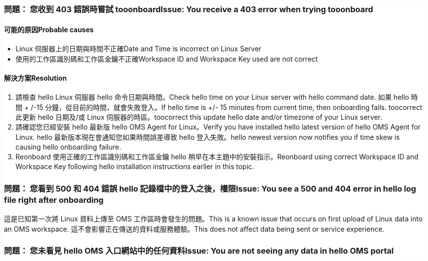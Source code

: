 ### <a name="issue-you-receive-a-403-error-when-trying-tooonboard"></a><span data-ttu-id="3647f-293">問題： 您收到 403 錯誤時嘗試 tooonboard</span><span class="sxs-lookup"><span data-stu-id="3647f-293">Issue: You receive a 403 error when trying tooonboard</span></span>

#### <a name="probable-causes"></a><span data-ttu-id="3647f-294">可能的原因</span><span class="sxs-lookup"><span data-stu-id="3647f-294">Probable causes</span></span>
* <span data-ttu-id="3647f-295">Linux 伺服器上的日期與時間不正確</span><span class="sxs-lookup"><span data-stu-id="3647f-295">Date and Time is incorrect on Linux Server</span></span> 
* <span data-ttu-id="3647f-296">使用的工作區識別碼和工作區金鑰不正確</span><span class="sxs-lookup"><span data-stu-id="3647f-296">Workspace ID and Workspace Key used are not correct</span></span>

#### <a name="resolution"></a><span data-ttu-id="3647f-297">解決方案</span><span class="sxs-lookup"><span data-stu-id="3647f-297">Resolution</span></span>

1. <span data-ttu-id="3647f-298">請檢查 hello Linux 伺服器 hello 命令日期與時間。</span><span class="sxs-lookup"><span data-stu-id="3647f-298">Check hello time on your Linux server with hello command date.</span></span> <span data-ttu-id="3647f-299">如果 hello 時間 + /-15 分鐘，從目前的時間，就會失敗登入。</span><span class="sxs-lookup"><span data-stu-id="3647f-299">If hello time is +/- 15 minutes from current time, then onboarding fails.</span></span> <span data-ttu-id="3647f-300">toocorrect 此更新 hello 日期及/或 Linux 伺服器的時區。</span><span class="sxs-lookup"><span data-stu-id="3647f-300">toocorrect this update hello date and/or timezone of your Linux server.</span></span> 
2. <span data-ttu-id="3647f-301">請確認您已經安裝 hello 最新版 hello OMS Agent for Linux。</span><span class="sxs-lookup"><span data-stu-id="3647f-301">Verify you have installed hello latest version of hello OMS Agent for Linux.</span></span>  <span data-ttu-id="3647f-302">hello 最新版本現在會通知您如果時間誤差導致 hello 登入失敗。</span><span class="sxs-lookup"><span data-stu-id="3647f-302">hello newest version now notifies you if time skew is causing hello onboarding failure.</span></span>
3. <span data-ttu-id="3647f-303">Reonboard 使用正確的工作區識別碼和工作區金鑰 hello 稍早在本主題中的安裝指示。</span><span class="sxs-lookup"><span data-stu-id="3647f-303">Reonboard using correct Workspace ID and Workspace Key following hello installation instructions earlier in this topic.</span></span>

### <a name="issue-you-see-a-500-and-404-error-in-hello-log-file-right-after-onboarding"></a><span data-ttu-id="3647f-304">問題： 您看到 500 和 404 錯誤 hello 記錄檔中的登入之後，權限</span><span class="sxs-lookup"><span data-stu-id="3647f-304">Issue: You see a 500 and 404 error in hello log file right after onboarding</span></span>
<span data-ttu-id="3647f-305">這是已知第一次將 Linux 資料上傳至 OMS 工作區時會發生的問題。</span><span class="sxs-lookup"><span data-stu-id="3647f-305">This is a known issue that occurs on first upload of Linux data into an OMS workspace.</span></span> <span data-ttu-id="3647f-306">這不會影響正在傳送的資料或服務體驗。</span><span class="sxs-lookup"><span data-stu-id="3647f-306">This does not affect data being sent or service experience.</span></span>

### <a name="issue--you-are-not-seeing-any-data-in-hello-oms-portal"></a><span data-ttu-id="3647f-307">問題： 您未看見 hello OMS 入口網站中的任何資料</span><span class="sxs-lookup"><span data-stu-id="3647f-307">Issue:  You are not seeing any data in hello OMS portal</span></span>

